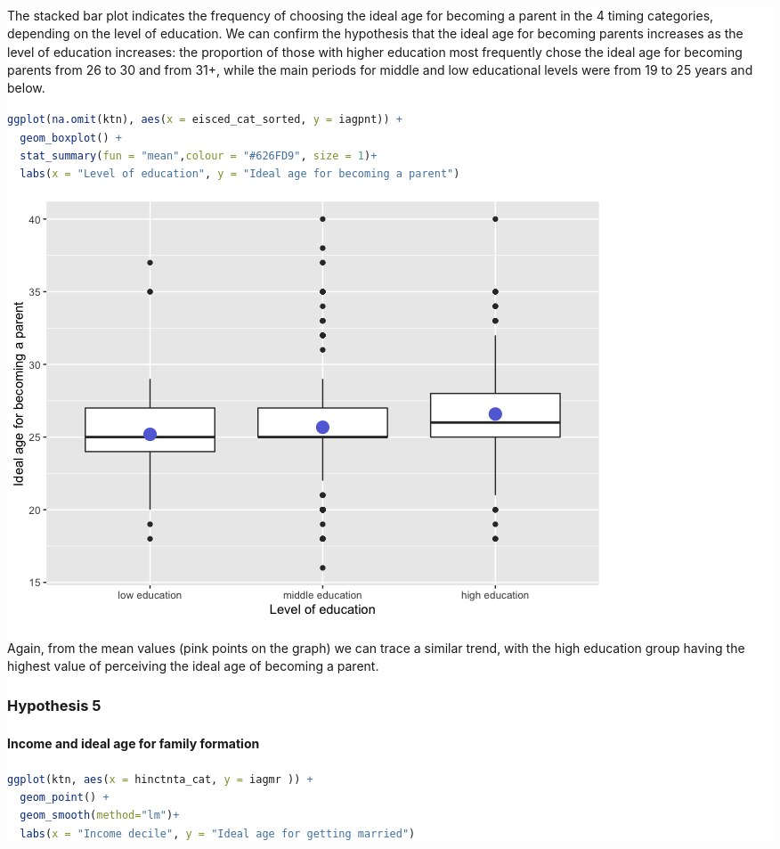 The stacked bar plot indicates the frequency of choosing the ideal age
for becoming a parent in the 4 timing categories, depending on the level
of education. We can confirm the hypothesis that the ideal age for
becoming parents increases as the level of education increases: the
proportion of those with higher education most frequently chose the
ideal age for becoming parents from 26 to 30 and from 31+, while the
main periods for middle and low educational levels were from 19 to 25
years and below.

``` r
ggplot(na.omit(ktn), aes(x = eisced_cat_sorted, y = iagpnt)) +
  geom_boxplot() +
  stat_summary(fun = "mean",colour = "#626FD9", size = 1)+
  labs(x = "Level of education", y = "Ideal age for becoming a parent")
```

![](Sweden_Family_project_R_files/figure-gfm/unnamed-chunk-24-1.png)

Again, from the mean values (pink points on the graph) we can trace a
similar trend, with the high education group having the highest value of
perceiving the ideal age of becoming a parent.

### Hypothesis 5

#### Income and ideal age for family formation

``` r
ggplot(ktn, aes(x = hinctnta_cat, y = iagmr )) +
  geom_point() +
  geom_smooth(method="lm")+
  labs(x = "Income decile", y = "Ideal age for getting married")
```
